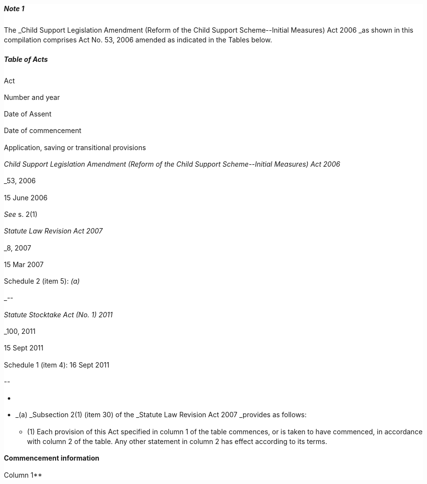 
##### Note 1

The _Child Support Legislation Amendment (Reform of the Child Support Scheme--Initial Measures) Act 2006 _as shown in this compilation comprises Act No. 53, 2006 amended as indicated in the Tables below.

##### Table of Acts

Act

Number 
and year


Date 
of Assent


Date of commencement

Application, saving or transitional provisions

_Child Support Legislation Amendment (Reform of the Child Support Scheme--Initial Measures) Act 2006_

_53, 2006

15 June 2006

_See_ s. 2(1)

_Statute Law Revision Act 2007_

_8, 2007

15 Mar 2007

Schedule 2 (item 5): _(a)_

_--

_Statute Stocktake Act (No. 1) 2011_

_100, 2011

15 Sept 2011

Schedule 1 (item 4): 16 Sept 2011

--

  * 
  * _(a)	_Subsection 2(1) (item 30) of the _Statute Law Revision Act 2007 _provides as follows:


    * (1) Each provision of this Act specified in column 1 of the table commences, or is taken to have commenced, in accordance with column 2 of the table. Any other statement in column 2 has effect according to its terms.

**Commencement information**

Column 1**
